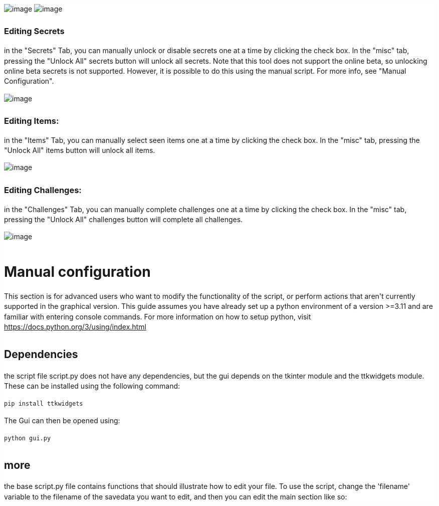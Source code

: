<img width="685" alt="image" src="https://github.com/jamesthejellyfish/isaac-save-edit-script/assets/11594527/8dcb02f3-1ec3-4a8b-987e-57a91906e1c2">
<img width="682" alt="image" src="https://github.com/jamesthejellyfish/isaac-save-edit-script/assets/11594527/1075a5d4-1b2f-413b-afe7-2963b3607f3b">

### Editing Secrets

in the "Secrets" Tab, you can manually unlock or disable secrets one at a time by clicking the check box. In the "misc" tab, pressing the "Unlock All" secrets button will unlock all secrets. Note that this tool does not support the online beta, so unlocking online beta secrets is not supported. However, it is possible to do this using the manual script. For more info, see "Manual Configuration".

<img width="683" alt="image" src="https://github.com/jamesthejellyfish/isaac-save-edit-script/assets/11594527/80bea766-f3b2-4140-a3fe-fce56e7ca02a">

### Editing Items:

in the "Items" Tab, you can manually select seen items one at a time by clicking the check box. In the "misc" tab, pressing the "Unlock All" items button will unlock all items.

<img width="685" alt="image" src="https://github.com/jamesthejellyfish/isaac-save-edit-script/assets/11594527/0e8b3e1b-9e3f-4182-af57-86d203c4de6c">

### Editing Challenges:

in the "Challenges" Tab, you can manually complete challenges one at a time by clicking the check box. In the "misc" tab, pressing the "Unlock All" challenges button will complete all challenges.

<img width="682" alt="image" src="https://github.com/jamesthejellyfish/isaac-save-edit-script/assets/11594527/bbe8acf2-fa2b-4314-8501-b461b23dbf32">

# Manual configuration

This section is for advanced users who want to modify the functionality of the script, or perform actions that aren't currently supported in the graphical version. This guide assumes you have already set up a python environment of a version >=3.11 and are familiar with entering console commands. For more information on how to setup python, visit https://docs.python.org/3/using/index.html

## Dependencies

the script file script.py does not have any dependencies, but the gui depends on the tkinter module and the ttkwidgets module. These can be installed using the following command:

```bash
pip install ttkwidgets
```

The Gui can then be opened using:

```bash
python gui.py
```

## more

the base script.py file contains functions that should illustrate how to edit your file. To use the script, change the 'filename' variable to the filename of the savedata you want to edit, and then you can edit
the main section like so:
